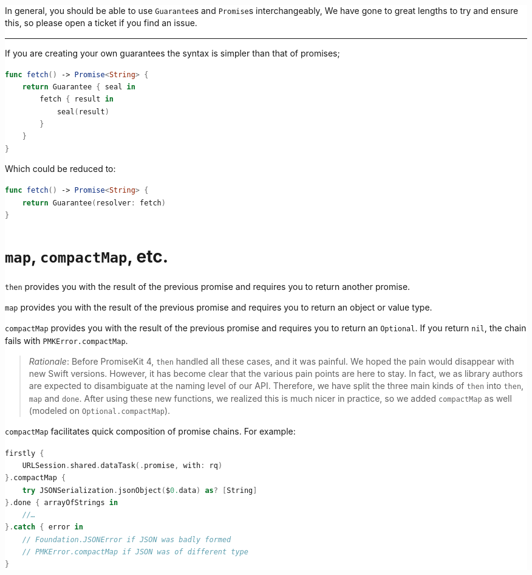 In general, you should be able to use `Guarantee`s and `Promise`s interchangeably,
We have gone to great lengths to try and ensure this, so please open a ticket
if you find an issue.

---

If you are creating your own guarantees the syntax is simpler than that of promises;

```swift
func fetch() -> Promise<String> {
    return Guarantee { seal in
        fetch { result in
            seal(result)
        }
    }
}
```

Which could be reduced to:

```swift
func fetch() -> Promise<String> {
    return Guarantee(resolver: fetch)
}
```

# `map`, `compactMap`, etc.

`then` provides you with the result of the previous promise and requires you to return
another promise.

`map` provides you with the result of the previous promise and requires you to return
an object or value type.

`compactMap` provides you with the result of the previous promise and requires you
to return an `Optional`. If you return `nil`, the chain fails with
`PMKError.compactMap`.

> *Rationale*: Before PromiseKit 4, `then` handled all these cases, and it was
painful. We hoped the pain would disappear with new Swift versions. However,
it has become clear that the various pain points are here to stay. In fact, we
as library authors are expected to disambiguate at the naming level of our API.
Therefore, we have split the three main kinds of `then` into `then`, `map` and
`done`. After using these new functions, we realized this is much nicer in practice,
so we added `compactMap` as well (modeled on `Optional.compactMap`).

`compactMap` facilitates quick composition of promise chains. For example:

```swift
firstly {
    URLSession.shared.dataTask(.promise, with: rq)
}.compactMap {
    try JSONSerialization.jsonObject($0.data) as? [String]
}.done { arrayOfStrings in
    //…
}.catch { error in
    // Foundation.JSONError if JSON was badly formed
    // PMKError.compactMap if JSON was of different type
}
```


[API Reference]: https://promisekit.org/reference/v6/